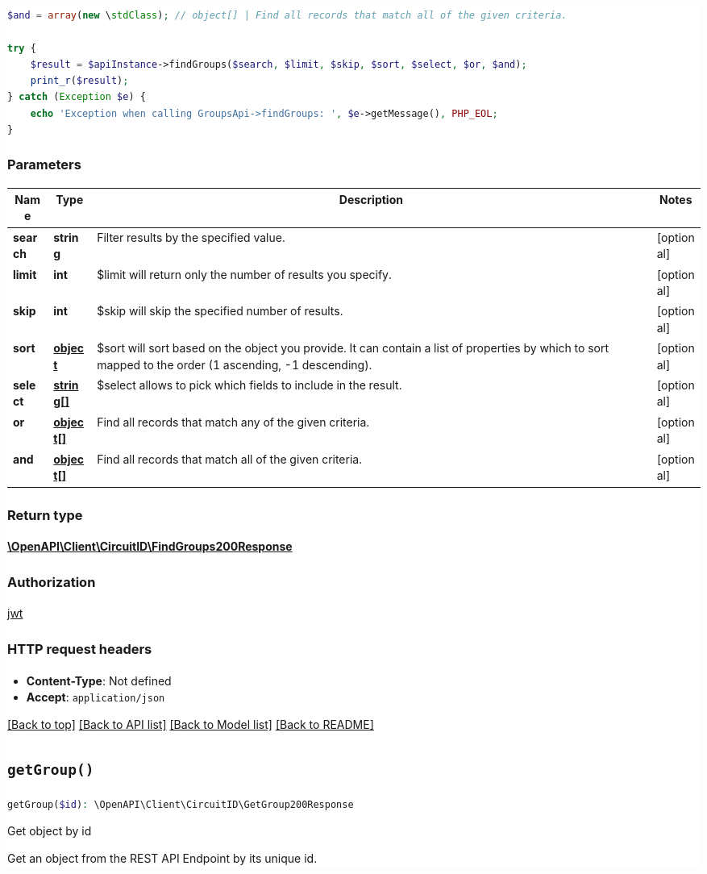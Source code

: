 ```php
$and = array(new \stdClass); // object[] | Find all records that match all of the given criteria.

try {
    $result = $apiInstance->findGroups($search, $limit, $skip, $sort, $select, $or, $and);
    print_r($result);
} catch (Exception $e) {
    echo 'Exception when calling GroupsApi->findGroups: ', $e->getMessage(), PHP_EOL;
}
```

### Parameters

| Name | Type | Description  | Notes |
| ------------- | ------------- | ------------- | ------------- |
| **search** | **string**| Filter results by the specified value. | [optional] |
| **limit** | **int**| $limit will return only the number of results you specify. | [optional] |
| **skip** | **int**| $skip will skip the specified number of results. | [optional] |
| **sort** | [**object**](../Model/.md)| $sort will sort based on the object you provide. It can contain a list of properties by which to sort mapped to the order (1 ascending, -1 descending). | [optional] |
| **select** | [**string[]**](../Model/string.md)| $select allows to pick which fields to include in the result. | [optional] |
| **or** | [**object[]**](../Model/object.md)| Find all records that match any of the given criteria. | [optional] |
| **and** | [**object[]**](../Model/object.md)| Find all records that match all of the given criteria. | [optional] |

### Return type

[**\OpenAPI\Client\CircuitID\FindGroups200Response**](../Model/FindGroups200Response.md)

### Authorization

[jwt](../../README.md#jwt)

### HTTP request headers

- **Content-Type**: Not defined
- **Accept**: `application/json`

[[Back to top]](#) [[Back to API list]](../../README.md#endpoints)
[[Back to Model list]](../../README.md#models)
[[Back to README]](../../README.md)

## `getGroup()`

```php
getGroup($id): \OpenAPI\Client\CircuitID\GetGroup200Response
```

Get object by id

Get an object from the REST API Endpoint by its unique id.
